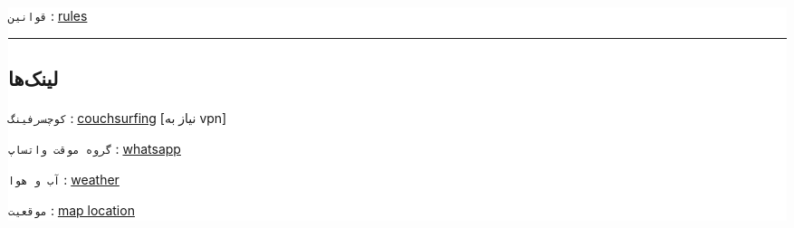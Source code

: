 `قوانین` : [rules](/rules-weekend)  

---

## لینک‌ها

`کوچسرفینگ` : [couchsurfing]() [نیاز به vpn]  

`گروه موقت واتساپ` : [whatsapp](https://chat.whatsapp.com/Gtzo7XUdpsS6f2HNpeRRY0)  

`آب و هوا` : [weather](https://www.windy.com/35.914/51.159?35.915,51.121,14)

`موقعیت` : [map location](https://www.google.com/maps/place/Khur+Waterfall/@35.9005526,51.1676012,15z/data=!4m5!3m4!1s0x0:0x508f42ea5d19b5c7!8m2!3d35.9005526!4d51.1676012)  